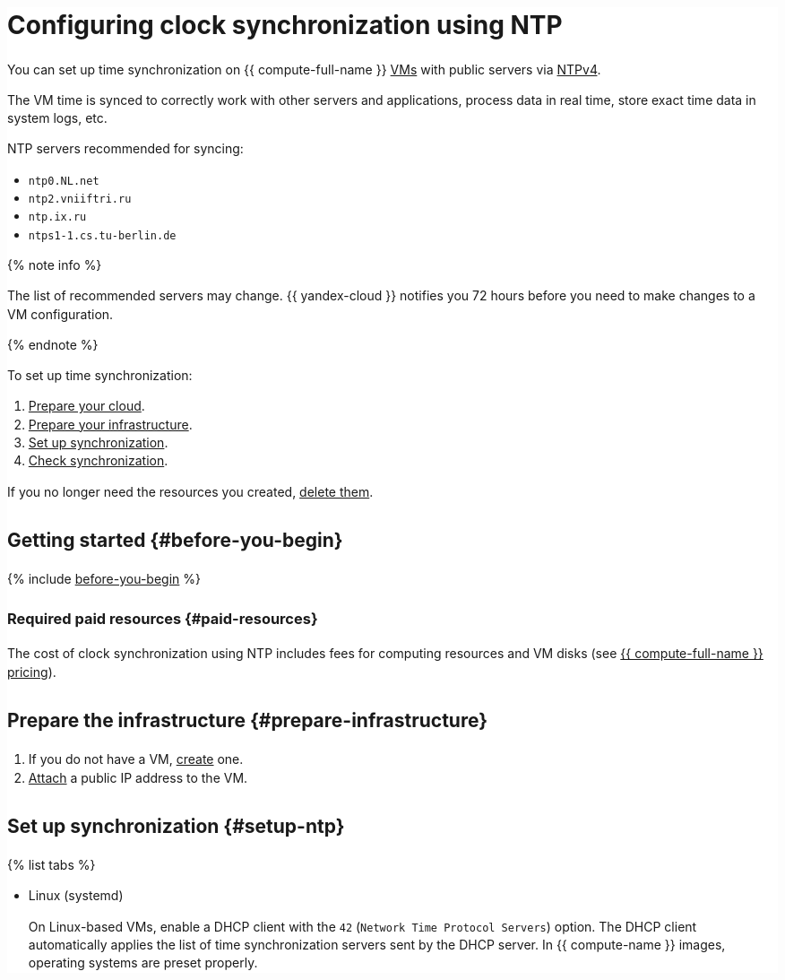 
# Configuring clock synchronization using NTP

You can set up time synchronization on {{ compute-full-name }} [VMs](../../compute/concepts/vm.md) with public servers via [NTPv4](https://tools.ietf.org/html/rfc5905).

The VM time is synced to correctly work with other servers and applications, process data in real time, store exact time data in system logs, etc.

NTP servers recommended for syncing:
* `ntp0.NL.net`
* `ntp2.vniiftri.ru`
* `ntp.ix.ru`
* `ntps1-1.cs.tu-berlin.de`

{% note info %}

The list of recommended servers may change. {{ yandex-cloud }} notifies you 72 hours before you need to make changes to a VM configuration.

{% endnote %}

To set up time synchronization:
1. [Prepare your cloud](#before-you-begin).
1. [Prepare your infrastructure](#prepare-infrastructure).
1. [Set up synchronization](#setup-ntp).
1. [Check synchronization](#check-ntp).

If you no longer need the resources you created, [delete them](#clear-out).

## Getting started {#before-you-begin}

{% include [before-you-begin](../_tutorials_includes/before-you-begin.md) %}

### Required paid resources {#paid-resources}

The cost of clock synchronization using NTP includes fees for computing resources and VM disks (see [{{ compute-full-name }} pricing](../../compute/pricing.md)).

## Prepare the infrastructure {#prepare-infrastructure}

1. If you do not have a VM, [create](../../compute/operations/#vm-create) one.
1. [Attach](../../compute/operations/vm-control/vm-attach-public-ip.md) a public IP address to the VM.

## Set up synchronization {#setup-ntp}

{% list tabs %}

- Linux (systemd)

   On Linux-based VMs, enable a DHCP client with the `42` (`Network Time Protocol Servers`) option. The DHCP client automatically applies the list of time synchronization servers sent by the DHCP server. In {{ compute-name }} images, operating systems are preset properly.

